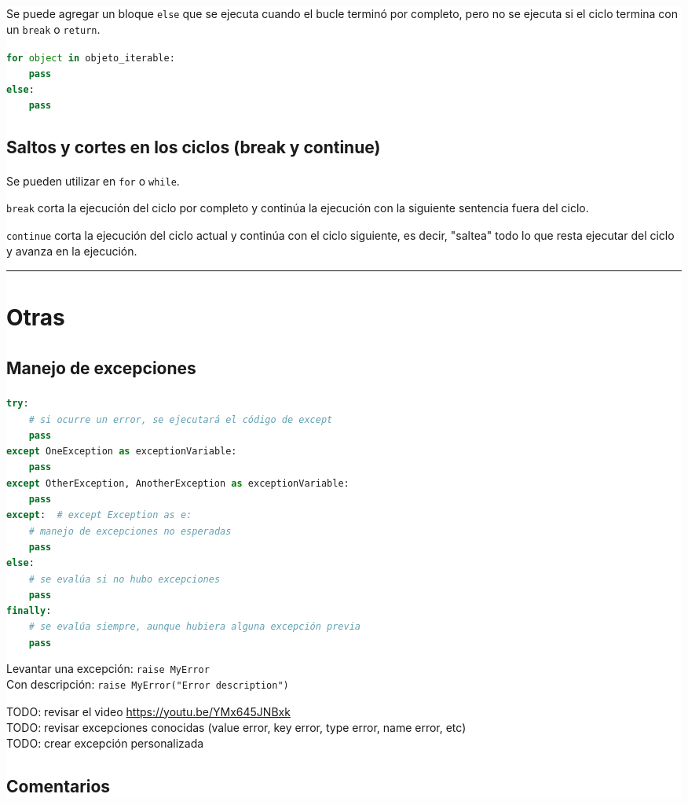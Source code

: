 Se puede agregar un bloque `else` que se ejecuta cuando el bucle terminó por completo, pero no se ejecuta si el ciclo termina con un `break` o `return`.  
```python
for object in objeto_iterable:
    pass
else:
    pass
```

## Saltos y cortes en los ciclos (break y continue)

Se pueden utilizar en `for` o `while`.

`break` corta la ejecución del ciclo por completo y continúa la ejecución con la siguiente sentencia fuera del ciclo.

`continue` corta la ejecución del ciclo actual y continúa con el ciclo siguiente, es decir, "saltea" todo lo que resta ejecutar del ciclo y avanza en la ejecución.

___

# Otras

## Manejo de excepciones

```python
try:
    # si ocurre un error, se ejecutará el código de except
    pass
except OneException as exceptionVariable:
    pass
except OtherException, AnotherException as exceptionVariable:
    pass
except:  # except Exception as e:
    # manejo de excepciones no esperadas
    pass
else:
    # se evalúa si no hubo excepciones
    pass
finally:
    # se evalúa siempre, aunque hubiera alguna excepción previa
    pass
```

Levantar una excepción: `raise MyError`  
Con descripción: `raise MyError("Error description")`

TODO: revisar el video https://youtu.be/YMx645JNBxk  
TODO: revisar excepciones conocidas  (value error, key error, type error, name error, etc)  
TODO: crear excepción personalizada

## Comentarios
